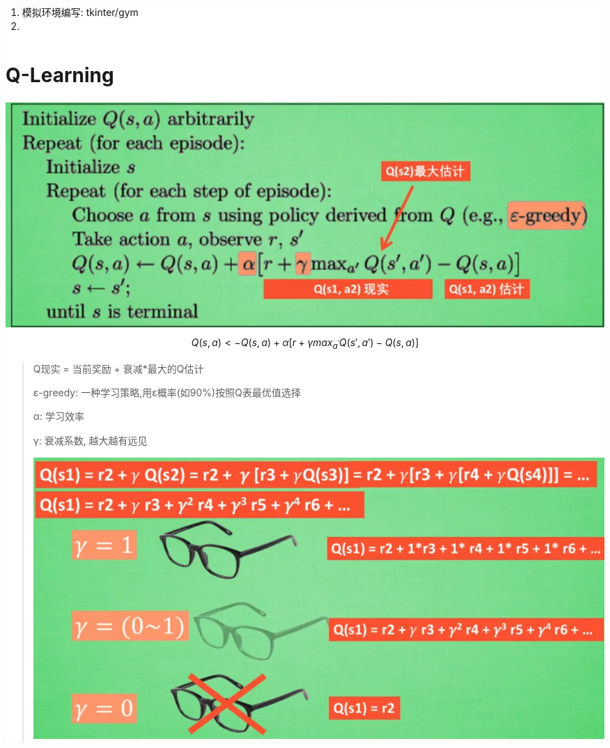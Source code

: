 1. 模拟环境编写: tkinter/gym
2. 

# Q-Learning

![image-20201009173557136](/img/in-post/20_07/image-20201009173557136.png)
$$
Q(s,a) <-Q(s,a)+α[r+γmax_{a^{'}}Q(s',a')-Q(s,a)]
$$

> Q现实 = 当前奖励 + 衰减*最大的Q估计
>
> ε-greedy: 一种学习策略,用ε概率(如90%)按照Q表最优值选择
>
> α: 学习效率
>
> γ: 衰减系数, 越大越有远见
>
> ![image-20201009181946022](/img/in-post/20_07/image-20201009181946022.png)

